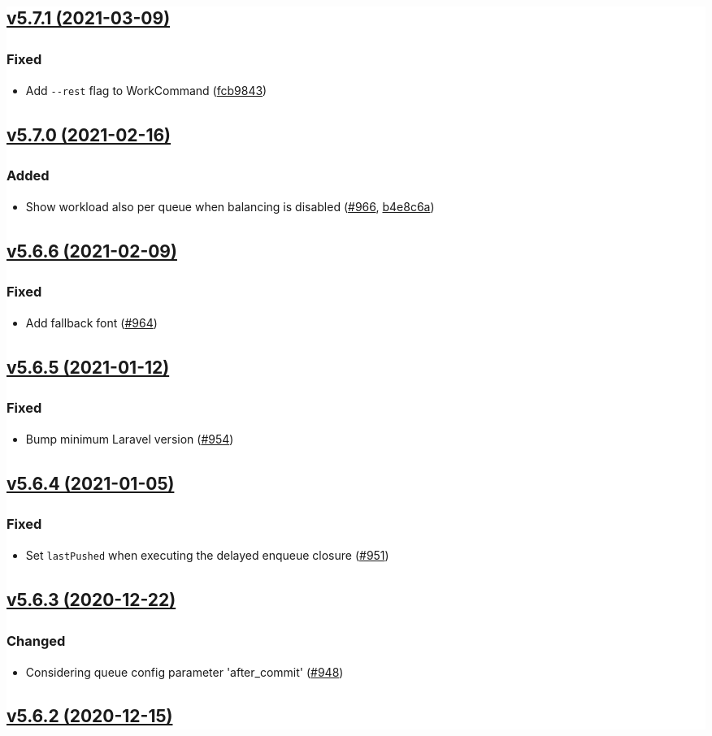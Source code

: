 ## [v5.7.1 (2021-03-09)](https://github.com/laravel/horizon/compare/v5.7.0...v5.7.1)

### Fixed

- Add `--rest` flag to WorkCommand ([fcb9843](https://github.com/laravel/horizon/commit/fcb98431ff4ba0a59ab99f1c6bebe8b7115f328a))

## [v5.7.0 (2021-02-16)](https://github.com/laravel/horizon/compare/v5.6.6...v5.7.0)

### Added

- Show workload also per queue when balancing is disabled ([#966](https://github.com/laravel/horizon/pull/966), [b4e8c6a](https://github.com/laravel/horizon/commit/b4e8c6a460d34efe2843c0d943c0cdea20fb0bba))

## [v5.6.6 (2021-02-09)](https://github.com/laravel/horizon/compare/v5.6.5...v5.6.6)

### Fixed

- Add fallback font ([#964](https://github.com/laravel/horizon/pull/964))

## [v5.6.5 (2021-01-12)](https://github.com/laravel/horizon/compare/v5.6.4...v5.6.5)

### Fixed

- Bump minimum Laravel version ([#954](https://github.com/laravel/horizon/pull/954))

## [v5.6.4 (2021-01-05)](https://github.com/laravel/horizon/compare/v5.6.3...v5.6.4)

### Fixed

- Set `lastPushed` when executing the delayed enqueue closure ([#951](https://github.com/laravel/horizon/pull/951))

## [v5.6.3 (2020-12-22)](https://github.com/laravel/horizon/compare/v5.6.2...v5.6.3)

### Changed

- Considering queue config parameter 'after_commit' ([#948](https://github.com/laravel/horizon/pull/948))

## [v5.6.2 (2020-12-15)](https://github.com/laravel/horizon/compare/v5.6.1...v5.6.2)
